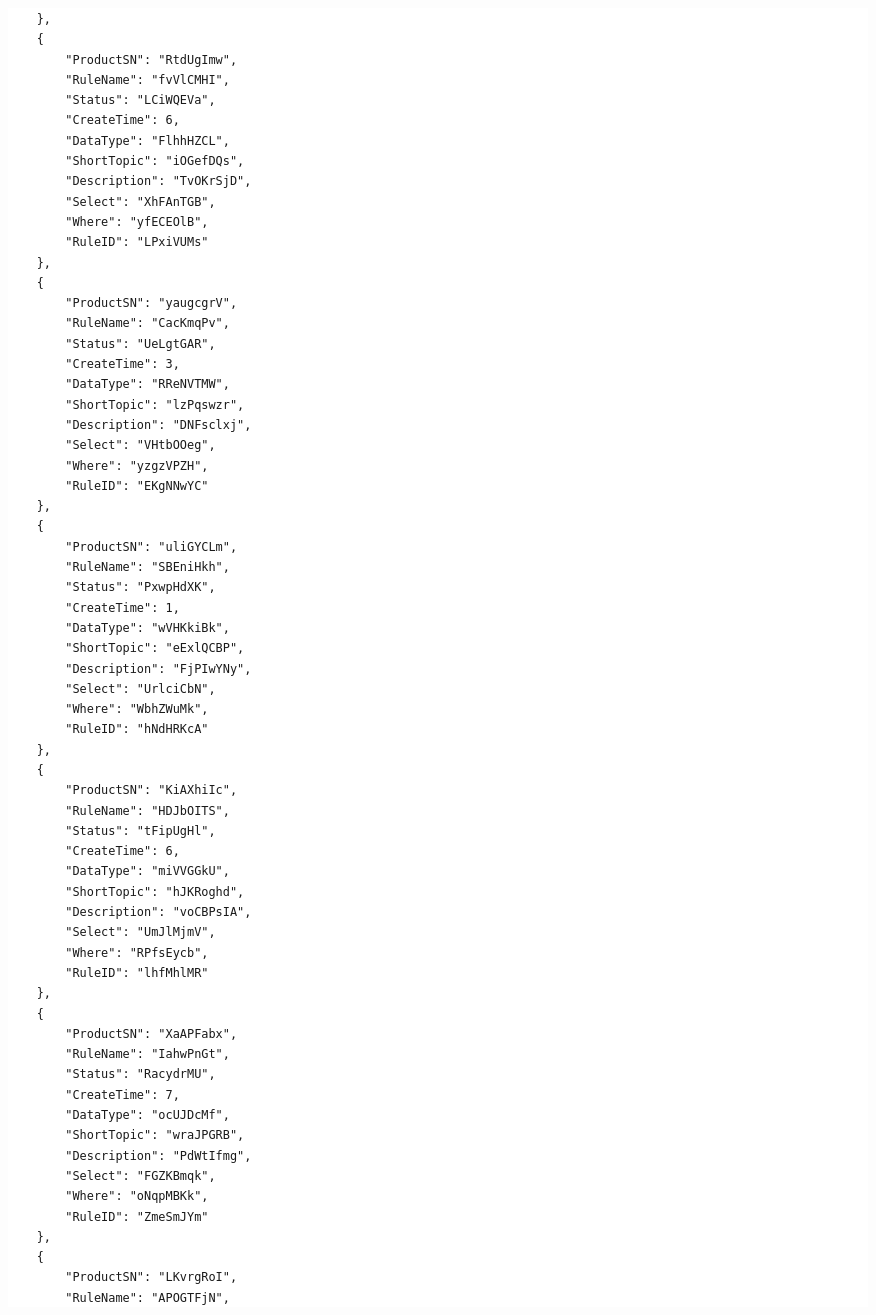         },
        {
            "ProductSN": "RtdUgImw",
            "RuleName": "fvVlCMHI",
            "Status": "LCiWQEVa",
            "CreateTime": 6,
            "DataType": "FlhhHZCL",
            "ShortTopic": "iOGefDQs",
            "Description": "TvOKrSjD",
            "Select": "XhFAnTGB",
            "Where": "yfECEOlB",
            "RuleID": "LPxiVUMs"
        },
        {
            "ProductSN": "yaugcgrV",
            "RuleName": "CacKmqPv",
            "Status": "UeLgtGAR",
            "CreateTime": 3,
            "DataType": "RReNVTMW",
            "ShortTopic": "lzPqswzr",
            "Description": "DNFsclxj",
            "Select": "VHtbOOeg",
            "Where": "yzgzVPZH",
            "RuleID": "EKgNNwYC"
        },
        {
            "ProductSN": "uliGYCLm",
            "RuleName": "SBEniHkh",
            "Status": "PxwpHdXK",
            "CreateTime": 1,
            "DataType": "wVHKkiBk",
            "ShortTopic": "eExlQCBP",
            "Description": "FjPIwYNy",
            "Select": "UrlciCbN",
            "Where": "WbhZWuMk",
            "RuleID": "hNdHRKcA"
        },
        {
            "ProductSN": "KiAXhiIc",
            "RuleName": "HDJbOITS",
            "Status": "tFipUgHl",
            "CreateTime": 6,
            "DataType": "miVVGGkU",
            "ShortTopic": "hJKRoghd",
            "Description": "voCBPsIA",
            "Select": "UmJlMjmV",
            "Where": "RPfsEycb",
            "RuleID": "lhfMhlMR"
        },
        {
            "ProductSN": "XaAPFabx",
            "RuleName": "IahwPnGt",
            "Status": "RacydrMU",
            "CreateTime": 7,
            "DataType": "ocUJDcMf",
            "ShortTopic": "wraJPGRB",
            "Description": "PdWtIfmg",
            "Select": "FGZKBmqk",
            "Where": "oNqpMBKk",
            "RuleID": "ZmeSmJYm"
        },
        {
            "ProductSN": "LKvrgRoI",
            "RuleName": "APOGTFjN",